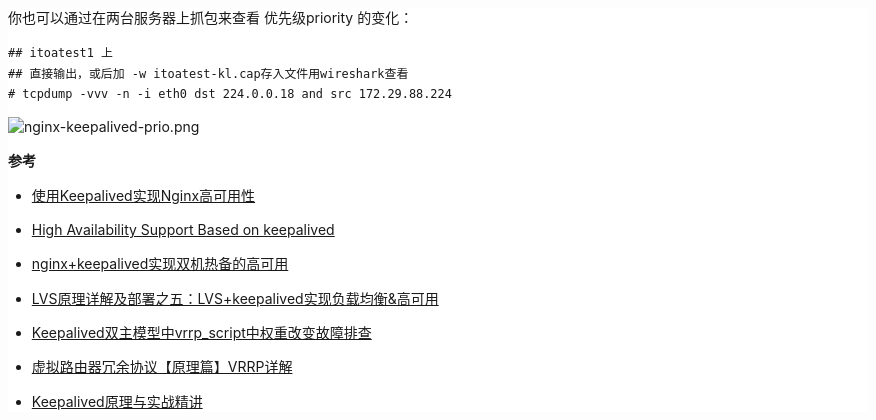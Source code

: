 你也可以通过在两台服务器上抓包来查看 优先级priority 的变化：
```
## itoatest1 上
## 直接输出，或后加 -w itoatest-kl.cap存入文件用wireshark查看
# tcpdump -vvv -n -i eth0 dst 224.0.0.18 and src 172.29.88.224
```
![nginx-keepalived-prio.png][3]


**参考**

- [使用Keepalived实现Nginx高可用性](http://debugo.com/keepalived-nginx/)
- [High Availability Support Based on keepalived](http://nginx.com/resources/admin-guide/nginx-ha-keepalived/)
- [nginx+keepalived实现双机热备的高可用](https://www.centos.bz/2012/02/nginx-keepalived-high-availability/)
- [LVS原理详解及部署之五：LVS+keepalived实现负载均衡&高可用](http://atong.blog.51cto.com/2393905/1351709)
- [Keepalived双主模型中vrrp_script中权重改变故障排查](http://xxrenzhe.blog.51cto.com/4036116/1405571)
- [虚拟路由器冗余协议【原理篇】VRRP详解](http://zhaoyuqiang.blog.51cto.com/6328846/1166840)
- [Keepalived原理与实战精讲](http://bbs.ywlm.net/thread-845-1-1.html)


  [1]: http://github.com/seanlook/sean-notes-comment/raw/main/static/nginx-keepalived-vrrp.jpg
  [2]: http://github.com/seanlook/sean-notes-comment/raw/main/static/nginx-keepalived-vip.png
  [3]: http://github.com/seanlook/sean-notes-comment/raw/main/static/nginx-keepalived-prio.png
